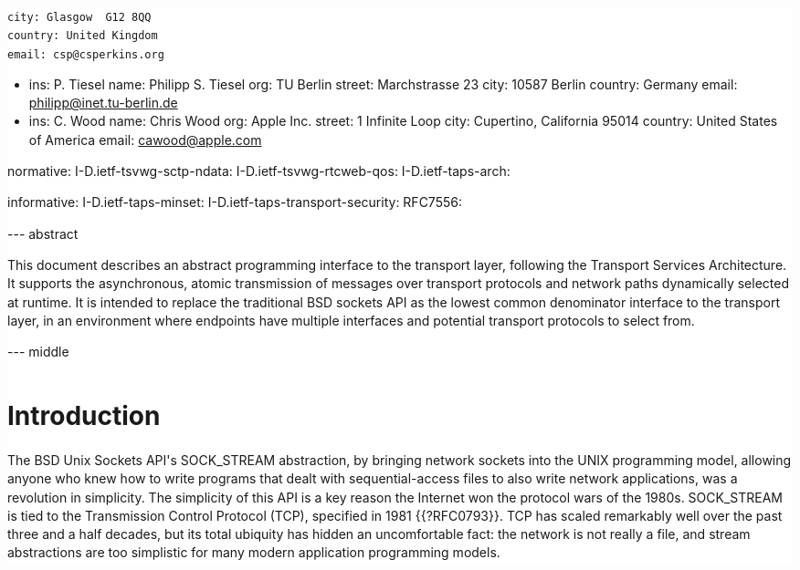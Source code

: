     city: Glasgow  G12 8QQ
    country: United Kingdom
    email: csp@csperkins.org
  -
    ins: P. Tiesel
    name: Philipp S. Tiesel
    org: TU Berlin
    street: Marchstrasse 23
    city: 10587 Berlin
    country: Germany
    email: philipp@inet.tu-berlin.de
  -
    ins: C. Wood
    name: Chris Wood
    org: Apple Inc.
    street: 1 Infinite Loop
    city: Cupertino, California 95014
    country: United States of America
    email: cawood@apple.com

normative:
  I-D.ietf-tsvwg-sctp-ndata:
  I-D.ietf-tsvwg-rtcweb-qos:
  I-D.ietf-taps-arch:

informative:
  I-D.ietf-taps-minset:
  I-D.ietf-taps-transport-security:
  RFC7556:

--- abstract

This document describes an abstract programming interface to the transport
layer, following the Transport Services Architecture. It supports the
asynchronous, atomic transmission of messages over transport protocols and
network paths dynamically selected at runtime. It is intended to replace the
traditional BSD sockets API as the lowest common denominator interface to the
transport layer, in an environment where endpoints have multiple interfaces
and potential transport protocols to select from.

--- middle

# Introduction

The BSD Unix Sockets API's SOCK_STREAM abstraction, by bringing network
sockets into the UNIX programming model, allowing anyone who knew how to write
programs that dealt with sequential-access files to also write network
applications, was a revolution in simplicity. The simplicity of this API is a
key reason the Internet won the protocol wars of the 1980s. SOCK_STREAM is
tied to the Transmission Control Protocol (TCP), specified in 1981
{{?RFC0793}}. TCP has scaled remarkably well over the past three and a half
decades, but its total ubiquity has hidden an uncomfortable fact: the network
is not really a file, and stream abstractions are too simplistic for many
modern application programming models.
